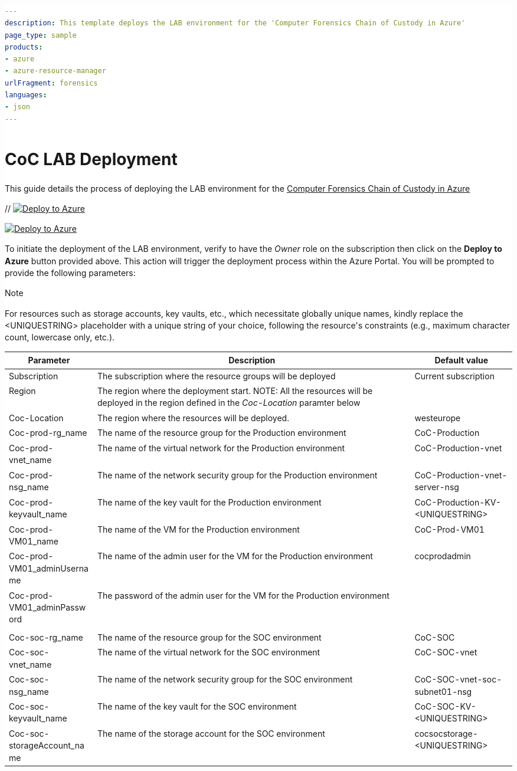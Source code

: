 ```yaml
---
description: This template deploys the LAB environment for the 'Computer Forensics Chain of Custody in Azure'
page_type: sample
products:
- azure
- azure-resource-manager
urlFragment: forensics
languages:
- json
---
```

# CoC LAB Deployment
This guide details the process of deploying the LAB environment for the [Computer Forensics Chain of Custody in Azure](https://learn.microsoft.com/en-us/azure/architecture/example-scenario/forensics/)

// [![Deploy to Azure](https://aka.ms/deploytoazurebutton)](https://portal.azure.com/#create/Microsoft.Template/uri/https%3A%2F%2Fraw.githubusercontent.com%2FAzure%2Fforensics%2Fmain%2F.armtemplate%2Fcoc-main.json)

[![Deploy to Azure](https://aka.ms/deploytoazurebutton)](https://portal.azure.com/#create/Microsoft.Template/uri/https://raw.githubusercontent.com/freakfactor10/coc-forensics/refs/heads/main/.armtemplate/coc-main.json)

To initiate the deployment of the LAB environment, verify to have the *Owner* role on the subscription then click on the **Deploy to Azure** button provided above. This action will trigger the deployment process within the Azure Portal. You will be prompted to provide the following parameters:

> [!NOTE]
> For resources such as storage accounts, key vaults, etc., which necessitate globally unique names, kindly replace the \<UNIQUESTRING> placeholder with a unique string of your choice, following the resource's constraints (e.g., maximum character count, lowercase only, etc.).

| Parameter | Description | Default value |
|-----------|-------------|---------------|
|Subscription|The subscription where the resource groups will be deployed|Current subscription|
|Region|The region where the deployment start. NOTE: All the resources will be deployed in the region defined in the *Coc-Location* paramter below||
|Coc-Location|The region where the resources will be deployed.|westeurope|
|Coc-prod-rg_name |The name of the resource group for the Production environment|CoC-Production|
|Coc-prod-vnet_name |The name of the virtual network for the Production environment|CoC-Production-vnet|
|Coc-prod-nsg_name |The name of the network security group for the Production environment|CoC-Production-vnet-server-nsg|
|Coc-prod-keyvault_name |The name of the key vault for the Production environment|CoC-Production-KV-\<UNIQUESTRING>|
|Coc-prod-VM01_name |The name of the VM for the Production environment|CoC-Prod-VM01|
|Coc-prod-VM01_adminUsername |The name of the admin user for the VM for the Production environment|cocprodadmin|
|Coc-prod-VM01_adminPassword|The password of the admin user for the VM for the Production environment||
||||
|Coc-soc-rg_name |The name of the resource group for the SOC environment|CoC-SOC|
|Coc-soc-vnet_name |The name of the virtual network for the SOC environment|CoC-SOC-vnet|
|Coc-soc-nsg_name |The name of the network security group for the SOC environment|CoC-SOC-vnet-soc-subnet01-nsg|
|Coc-soc-keyvault_name |The name of the key vault for the SOC environment|CoC-SOC-KV-\<UNIQUESTRING>|
|Coc-soc-storageAccount_name |The name of the storage account for the SOC environment|cocsocstorage-\<UNIQUESTRING>|